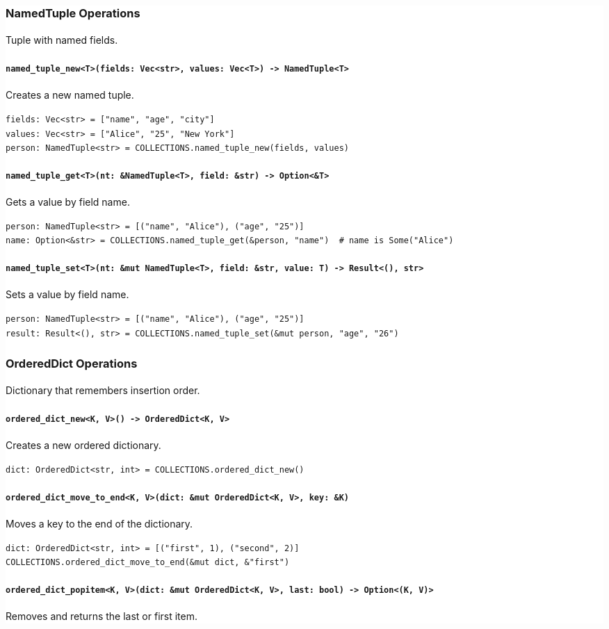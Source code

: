 ### NamedTuple Operations

Tuple with named fields.

#### `named_tuple_new<T>(fields: Vec<str>, values: Vec<T>) -> NamedTuple<T>`
Creates a new named tuple.

```tjlang
fields: Vec<str> = ["name", "age", "city"]
values: Vec<str> = ["Alice", "25", "New York"]
person: NamedTuple<str> = COLLECTIONS.named_tuple_new(fields, values)
```

#### `named_tuple_get<T>(nt: &NamedTuple<T>, field: &str) -> Option<&T>`
Gets a value by field name.

```tjlang
person: NamedTuple<str> = [("name", "Alice"), ("age", "25")]
name: Option<&str> = COLLECTIONS.named_tuple_get(&person, "name")  # name is Some("Alice")
```

#### `named_tuple_set<T>(nt: &mut NamedTuple<T>, field: &str, value: T) -> Result<(), str>`
Sets a value by field name.

```tjlang
person: NamedTuple<str> = [("name", "Alice"), ("age", "25")]
result: Result<(), str> = COLLECTIONS.named_tuple_set(&mut person, "age", "26")
```

### OrderedDict Operations

Dictionary that remembers insertion order.

#### `ordered_dict_new<K, V>() -> OrderedDict<K, V>`
Creates a new ordered dictionary.

```tjlang
dict: OrderedDict<str, int> = COLLECTIONS.ordered_dict_new()
```

#### `ordered_dict_move_to_end<K, V>(dict: &mut OrderedDict<K, V>, key: &K)`
Moves a key to the end of the dictionary.

```tjlang
dict: OrderedDict<str, int> = [("first", 1), ("second", 2)]
COLLECTIONS.ordered_dict_move_to_end(&mut dict, &"first")
```

#### `ordered_dict_popitem<K, V>(dict: &mut OrderedDict<K, V>, last: bool) -> Option<(K, V)>`
Removes and returns the last or first item.
